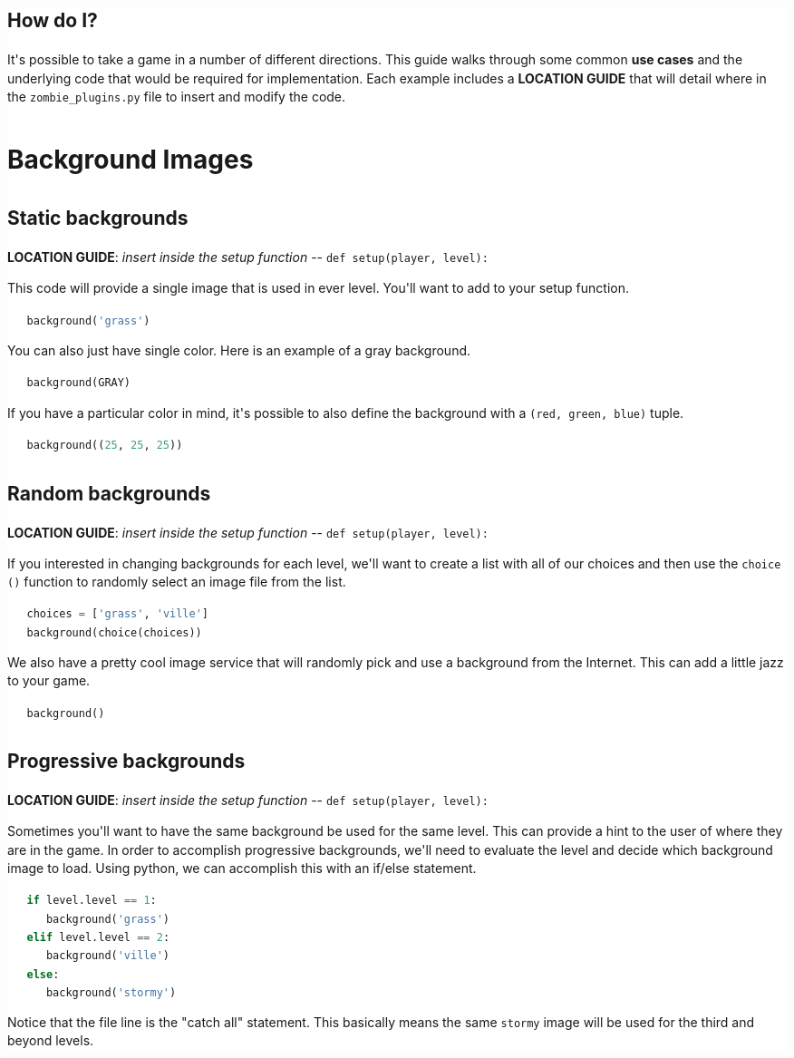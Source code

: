 How do I?
---------
It's possible to take a game in a number of different directions. This guide walks through some common **use cases** and the underlying code that would be required for implementation. Each example includes a **LOCATION GUIDE** that will detail where in the `zombie_plugins.py` file to insert and modify the code.

# Background Images

## Static backgrounds
**LOCATION GUIDE**: *insert inside the setup function* -- `def setup(player, level):`

This code will provide a single image that is used in ever level. You'll want to add to your setup function.
```python
   background('grass')
```
You can also just have single color. Here is an example of a gray background.
```python
   background(GRAY)
```
If you have a particular color in mind, it's possible to also define the background with a `(red, green, blue)` tuple.
```python
   background((25, 25, 25))
```
## Random backgrounds
**LOCATION GUIDE**: *insert inside the setup function* -- `def setup(player, level):`

If you interested in changing backgrounds for each level, we'll want to create a list with all of our choices and then use the `choice()` function to randomly select an image file from the list.
```python
   choices = ['grass', 'ville']
   background(choice(choices))
```
We also have a pretty cool image service that will randomly pick and use a background from the Internet. This can add a little jazz to your game.
```python
   background()
```
## Progressive backgrounds
**LOCATION GUIDE**: *insert inside the setup function* -- `def setup(player, level):`

Sometimes you'll want to have the same background be used for the same level. This can provide a hint to the user of where they are in the game. In order to accomplish progressive backgrounds, we'll need to evaluate the level and decide which background image to load. Using python, we can accomplish this with an if/else statement.
```python
   if level.level == 1:
      background('grass')
   elif level.level == 2:
      background('ville')
   else:
      background('stormy')
```
Notice that the file line is the "catch all" statement. This basically means the same `stormy` image will be used for the third and beyond levels.
